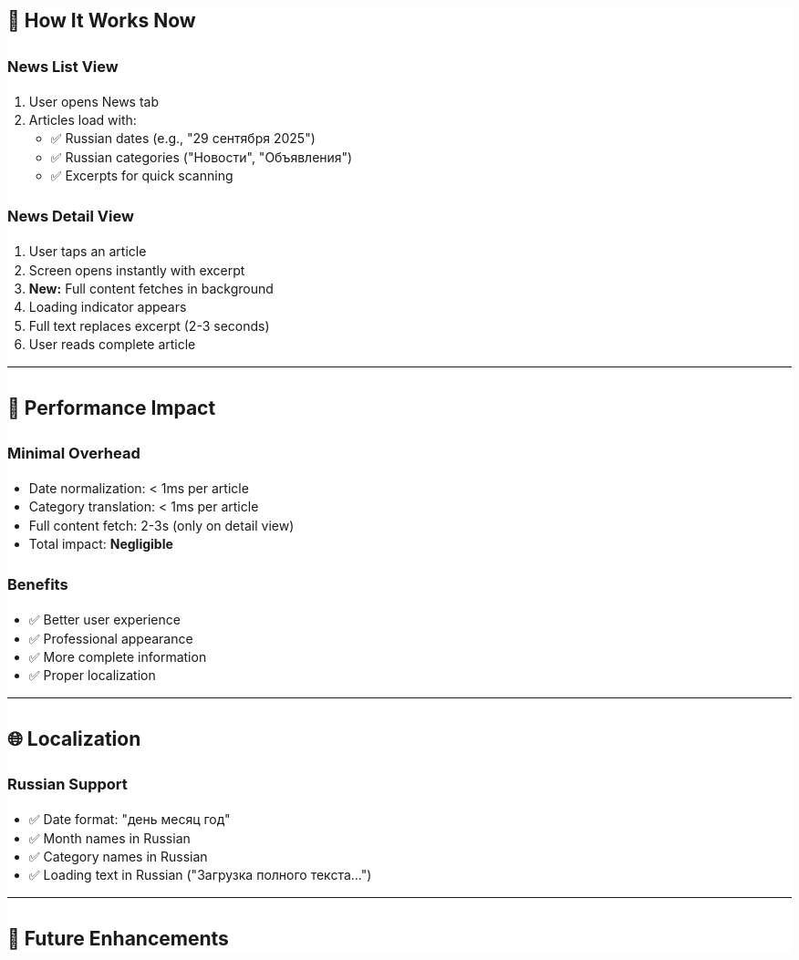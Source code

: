 
## 📱 How It Works Now

### News List View
1. User opens News tab
2. Articles load with:
   - ✅ Russian dates (e.g., "29 сентября 2025")
   - ✅ Russian categories ("Новости", "Объявления")
   - ✅ Excerpts for quick scanning

### News Detail View
1. User taps an article
2. Screen opens instantly with excerpt
3. **New:** Full content fetches in background
4. Loading indicator appears
5. Full text replaces excerpt (2-3 seconds)
6. User reads complete article

---

## 🚀 Performance Impact

### Minimal Overhead
- Date normalization: < 1ms per article
- Category translation: < 1ms per article
- Full content fetch: 2-3s (only on detail view)
- Total impact: **Negligible**

### Benefits
- ✅ Better user experience
- ✅ Professional appearance
- ✅ More complete information
- ✅ Proper localization

---

## 🌐 Localization

### Russian Support
- ✅ Date format: "день месяц год"
- ✅ Month names in Russian
- ✅ Category names in Russian
- ✅ Loading text in Russian ("Загрузка полного текста...")

---

## 🔄 Future Enhancements
